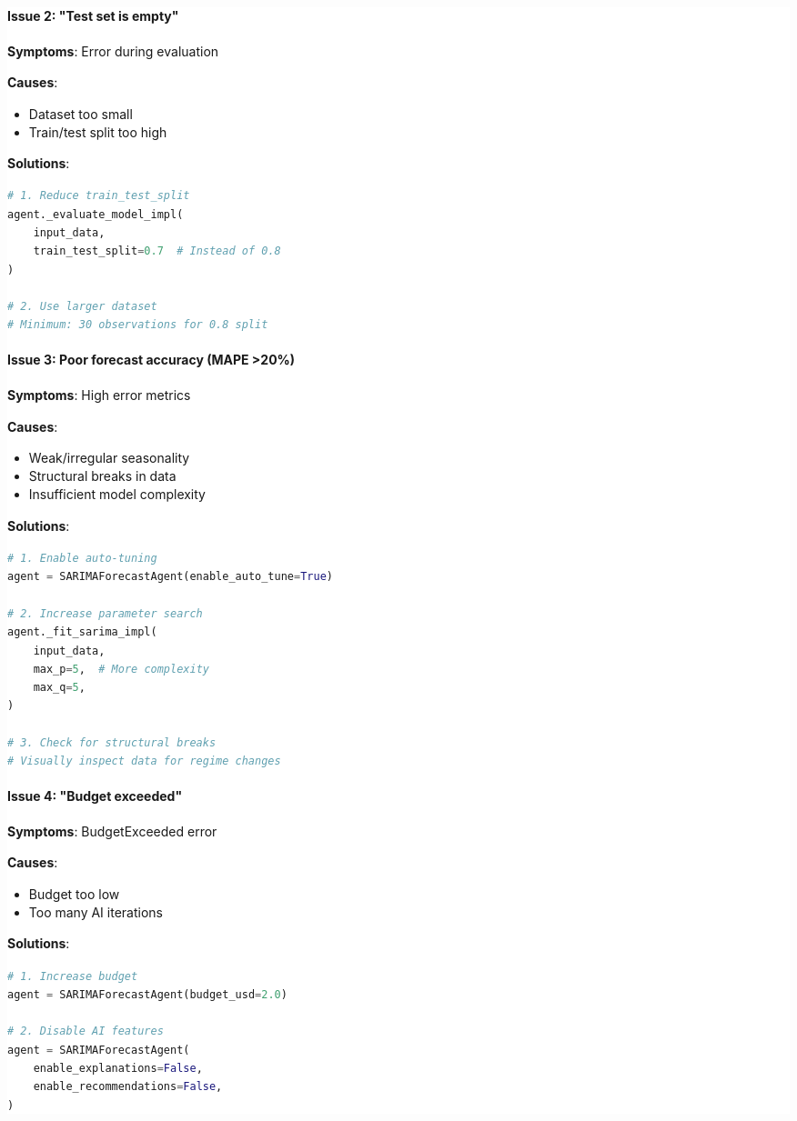 #### Issue 2: "Test set is empty"

**Symptoms**: Error during evaluation

**Causes**:
- Dataset too small
- Train/test split too high

**Solutions**:
```python
# 1. Reduce train_test_split
agent._evaluate_model_impl(
    input_data,
    train_test_split=0.7  # Instead of 0.8
)

# 2. Use larger dataset
# Minimum: 30 observations for 0.8 split
```

#### Issue 3: Poor forecast accuracy (MAPE >20%)

**Symptoms**: High error metrics

**Causes**:
- Weak/irregular seasonality
- Structural breaks in data
- Insufficient model complexity

**Solutions**:
```python
# 1. Enable auto-tuning
agent = SARIMAForecastAgent(enable_auto_tune=True)

# 2. Increase parameter search
agent._fit_sarima_impl(
    input_data,
    max_p=5,  # More complexity
    max_q=5,
)

# 3. Check for structural breaks
# Visually inspect data for regime changes
```

#### Issue 4: "Budget exceeded"

**Symptoms**: BudgetExceeded error

**Causes**:
- Budget too low
- Too many AI iterations

**Solutions**:
```python
# 1. Increase budget
agent = SARIMAForecastAgent(budget_usd=2.0)

# 2. Disable AI features
agent = SARIMAForecastAgent(
    enable_explanations=False,
    enable_recommendations=False,
)
```
